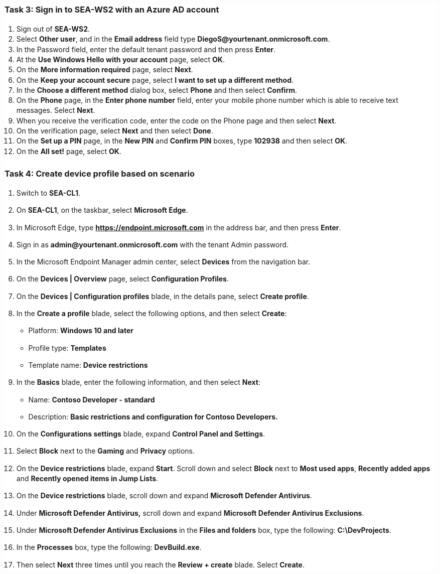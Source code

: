 ### Task 3: Sign in to SEA-WS2 with an Azure AD account

1.  Sign out of **SEA-WS2**. 
2.  Select **Other user**, and in the **Email address** field type **DiegoS\@yourtenant.onmicrosoft.com**. 
3.  In the Password field, enter the default tenant password and then press **Enter**.   
4.  At the **Use Windows Hello with your account** page, select **OK**.
5.  On the **More information required** page, select **Next**.
6.  On the **Keep your account secure** page, select **I want to set up a different method**.
7.  In the **Choose a different method** dialog box, select **Phone** and then select **Confirm**.
8.  On the **Phone** page, in the **Enter phone number** field, enter your mobile phone number which is able to receive text messages. Select **Next**.
9.  When you receive the verification code, enter the code on the Phone page and then select **Next**.
10.  On the verification page, select **Next** and then select **Done**.
11.  On the **Set up a PIN** page, in the **New PIN** and **Confirm PIN** boxes, type **102938** and then select **OK**.
12.  On the **All set!** page, select **OK**.

### Task 4: Create device profile based on scenario

1.  Switch to **SEA-CL1**.
2.  On **SEA-CL1**, on the taskbar, select **Microsoft Edge**.
3.  In Microsoft Edge, type **https://endpoint.microsoft.com** in the address bar, and then press **Enter**. 
4.  Sign in as **admin\@yourtenant.onmicrosoft.com** with the tenant Admin password.
5.  In the Microsoft Endpoint Manager admin center, select **Devices** from the navigation bar.
6.  On the **Devices | Overview** page, select **Configuration Profiles**.
7.  On the **Devices | Configuration profiles** blade, in the details pane, select **Create profile**.
8.  In the **Create a profile** blade, select the following options, and then select **Create**:

    -   Platform: **Windows 10 and later**

    -   Profile type: **Templates**

    -   Template name: **Device restrictions**
9.  In the **Basics** blade, enter the following information, and then select **Next**:

    -   Name: **Contoso Developer - standard**

    -   Description: **Basic restrictions and configuration for Contoso Developers.**
10.  On the **Configurations settings** blade, expand **Control Panel and Settings**. 
11.  Select **Block** next to the **Gaming** and **Privacy** options.
12.  On the **Device restrictions** blade, expand **Start**. Scroll down and select **Block** next to **Most used apps**, **Recently added apps** and **Recently opened items in Jump Lists**.
13.  On the **Device restrictions** blade, scroll down and expand **Microsoft Defender Antivirus**. 
14.  Under **Microsoft Defender Antivirus,** scroll down and expand **Microsoft Defender Antivirus Exclusions**.
15.  Under **Microsoft Defender Antivirus Exclusions** in the **Files and folders** box, type the following:
     **C:\\DevProjects**.
16.  In the **Processes** box, type the following:
     **DevBuild.exe**. 
17.  Then select **Next** three times until you reach the **Review + create** blade. Select **Create**.
